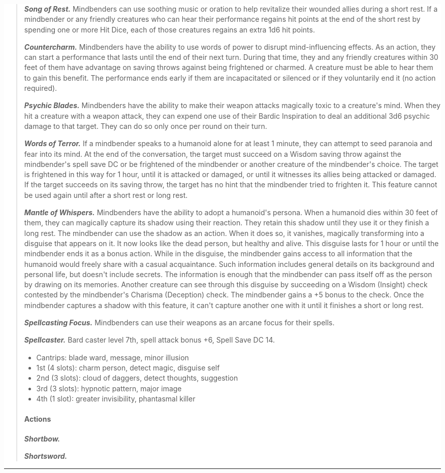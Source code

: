 >
>***Song of Rest.*** Mindbenders can use soothing music or oration to help revitalize their wounded allies during a short rest. If a mindbender or any friendly creatures who can hear their performance regains hit points at the end of the short rest by spending one or more Hit Dice, each of those creatures regains an extra 1d6 hit points.
>
>***Countercharm.*** Mindbenders have the ability to use words of power to disrupt mind-influencing effects. As an action, they can start a performance that lasts until the end of their next turn. During that time, they and any friendly creatures within 30 feet of them have advantage on saving throws against being frightened or charmed. A creature must be able to hear them to gain this benefit. The performance ends early if them are incapacitated or silenced or if they voluntarily end it (no action required).
>
>***Psychic Blades.*** Mindbenders have the ability to make their weapon attacks magically toxic to a creature's mind. When they hit a creature with a weapon attack, they can expend one use of their Bardic Inspiration to deal an additional 3d6 psychic damage to that target. They can do so only once per round on their turn.
>
>***Words of Terror.*** If a mindbender speaks to a humanoid alone for at least 1 minute, they can attempt to seed paranoia and fear into its mind. At the end of the conversation, the target must succeed on a Wisdom saving throw against the mindbender's spell save DC or be frightened of the mindbender or another creature of the mindbender's choice. The target is frightened in this way for 1 hour, until it is attacked or damaged, or until it witnesses its allies being attacked or damaged. If the target succeeds on its saving throw, the target has no hint that the mindbender tried to frighten it. This feature cannot be used again until after a short rest or long rest.
>
>***Mantle of Whispers.*** Mindbenders have the ability to adopt a humanoid's persona. When a humanoid dies within 30 feet of them, they can magically capture its shadow using their reaction. They retain this shadow until they use it or they finish a long rest. The mindbender can use the shadow as an action. When it does so, it vanishes, magically transforming into a disguise that appears on it. It now looks like the dead person, but healthy and alive. This disguise lasts for 1 hour or until the mindbender ends it as a bonus action. While in the disguise, the mindbender gains access to all information that the humanoid would freely share with a casual acquaintance. Such information includes general details on its background and personal life, but doesn't include secrets. The information is enough that the mindbender can pass itself off as the person by drawing on its memories. Another creature can see through this disguise by succeeding on a Wisdom (Insight) check contested by the mindbender's Charisma (Deception) check. The mindbender gains a +5 bonus to the check. Once the mindbender captures a shadow with this feature, it can't capture another one with it until it finishes a short or long rest.
>
>***Spellcasting Focus.*** Mindbenders can use their weapons as an arcane focus for their spells.
>
>***Spellcaster.*** Bard caster level 7th, spell attack bonus +6, Spell Save DC 14.
>* Cantrips: blade ward, message, minor illusion
>* 1st (4 slots): charm person, detect magic, disguise self
>* 2nd (3 slots): cloud of daggers, detect thoughts, suggestion
>* 3rd (3 slots): hypnotic pattern, major image
>* 4th (1 slot): greater invisibility, phantasmal killer
>
>#### Actions
>***Shortbow.*** 
>
>***Shortsword.*** 
>

---